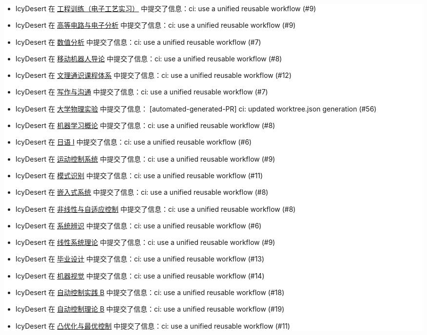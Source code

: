 - IcyDesert 在 [工程训练（电子工艺实习）](https://github.com/HITSZ-OpenAuto/ENGG1003) 中提交了信息：ci: use a unified reusable workflow (#9)

- IcyDesert 在 [高等电路与电子分析](https://github.com/HITSZ-OpenAuto/EE2004) 中提交了信息：ci: use a unified reusable workflow (#9)

- IcyDesert 在 [数值分析](https://github.com/HITSZ-OpenAuto/MATH4004) 中提交了信息：ci: use a unified reusable workflow (#7)

- IcyDesert 在 [移动机器人导论](https://github.com/HITSZ-OpenAuto/AUTO3012) 中提交了信息：ci: use a unified reusable workflow (#8)

- IcyDesert 在 [文理通识课程体系](https://github.com/HITSZ-OpenAuto/GeneralKnowledge) 中提交了信息：ci: use a unified reusable workflow (#12)

- IcyDesert 在 [写作与沟通](https://github.com/HITSZ-OpenAuto/WRIT0001) 中提交了信息：ci: use a unified reusable workflow (#7)

- IcyDesert 在 [大学物理实验](https://github.com/HITSZ-OpenAuto/PHYS1002) 中提交了信息： [automated-generated-PR] ci: updated worktree.json generation (#56)

- IcyDesert 在 [机器学习概论](https://github.com/HITSZ-OpenAuto/AUTO3019) 中提交了信息：ci: use a unified reusable workflow (#8)

- IcyDesert 在 [日语 I](https://github.com/HITSZ-OpenAuto/WOCD1008) 中提交了信息：ci: use a unified reusable workflow (#6)

- IcyDesert 在 [运动控制系统](https://github.com/HITSZ-OpenAuto/AUTO3011) 中提交了信息：ci: use a unified reusable workflow (#9)

- IcyDesert 在 [模式识别](https://github.com/HITSZ-OpenAuto/AUTO5024) 中提交了信息：ci: use a unified reusable workflow (#11)

- IcyDesert 在 [嵌入式系统](https://github.com/HITSZ-OpenAuto/AUTO3024) 中提交了信息：ci: use a unified reusable workflow (#8)

- IcyDesert 在 [非线性与自适应控制](https://github.com/HITSZ-OpenAuto/AUTO5005) 中提交了信息：ci: use a unified reusable workflow (#8)

- IcyDesert 在 [系统辨识](https://github.com/HITSZ-OpenAuto/AUTO5002) 中提交了信息：ci: use a unified reusable workflow (#6)

- IcyDesert 在 [线性系统理论](https://github.com/HITSZ-OpenAuto/AUTO5001) 中提交了信息：ci: use a unified reusable workflow (#9)

- IcyDesert 在 [毕业设计](https://github.com/HITSZ-OpenAuto/AUTO3099) 中提交了信息：ci: use a unified reusable workflow (#13)

- IcyDesert 在 [机器视觉](https://github.com/HITSZ-OpenAuto/AUTO3006) 中提交了信息：ci: use a unified reusable workflow (#14)

- IcyDesert 在 [自动控制实践 B](https://github.com/HITSZ-OpenAuto/AUTO3002B) 中提交了信息：ci: use a unified reusable workflow (#18)

- IcyDesert 在 [自动控制理论 B](https://github.com/HITSZ-OpenAuto/AUTO3001B) 中提交了信息：ci: use a unified reusable workflow (#19)

- IcyDesert 在 [凸优化与最优控制](https://github.com/HITSZ-OpenAuto/AUTO5023) 中提交了信息：ci: use a unified reusable workflow (#11)
